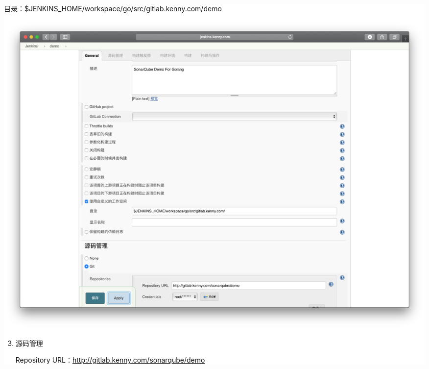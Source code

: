 
   目录：$JENKINS_HOME/workspace/go/src/gitlab.kenny.com/demo

   ![10.51.25](images/33.png)

3. 源码管理

   Repository URL：http://gitlab.kenny.com/sonarqube/demo
